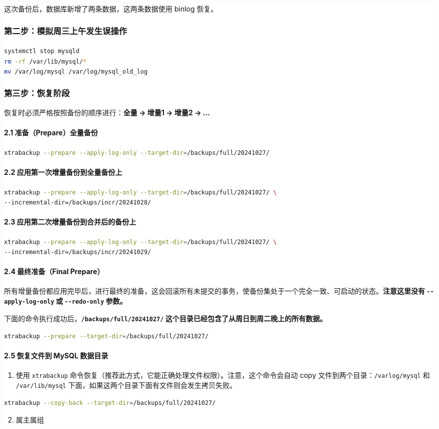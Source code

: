 这次备份后，数据库新增了两条数据，这两条数据使用 binlog 恢复。



### 第二步：模拟周三上午发生误操作

~~~bash
systemctl stop mysqld
rm -rf /var/lib/mysql/*
mv /var/log/mysql /var/log/mysql_old_log
~~~



### 第三步：恢复阶段

恢复时必须严格按照备份的顺序进行：**全量 -> 增量1 -> 增量2 -> ...**

#### 2.1 准备（Prepare）全量备份

~~~bash
xtrabackup --prepare --apply-log-only --target-dir=/backups/full/20241027/
~~~

#### 2.2 应用第一次增量备份到全量备份上

~~~bash
xtrabackup --prepare --apply-log-only --target-dir=/backups/full/20241027/ \
--incremental-dir=/backups/incr/20241028/
~~~

#### 2.3 应用第二次增量备份到合并后的备份上

~~~bash
xtrabackup --prepare --apply-log-only --target-dir=/backups/full/20241027/ \
--incremental-dir=/backups/incr/20241029/
~~~

#### 2.4 最终准备（Final Prepare）

所有增量备份都应用完毕后，进行最终的准备，这会回滚所有未提交的事务，使备份集处于一个完全一致、可启动的状态。**注意这里没有 `--apply-log-only` 或 `--redo-only` 参数。**

下面的命令执行成功后，**`/backups/full/20241027/` 这个目录已经包含了从周日到周二晚上的所有数据。**

~~~bash
xtrabackup --prepare --target-dir=/backups/full/20241027/
~~~

#### 2.5 恢复文件到 MySQL 数据目录

1. 使用 `xtrabackup` 命令恢复（推荐此方式，它能正确处理文件权限）。注意，这个命令会自动 copy 文件到两个目录：`/varlog/mysql` 和 `/var/lib/mysql` 下面，如果这两个目录下面有文件则会发生拷贝失败。

~~~bash
xtrabackup --copy-back --target-dir=/backups/full/20241027/
~~~

2. 属主属组
